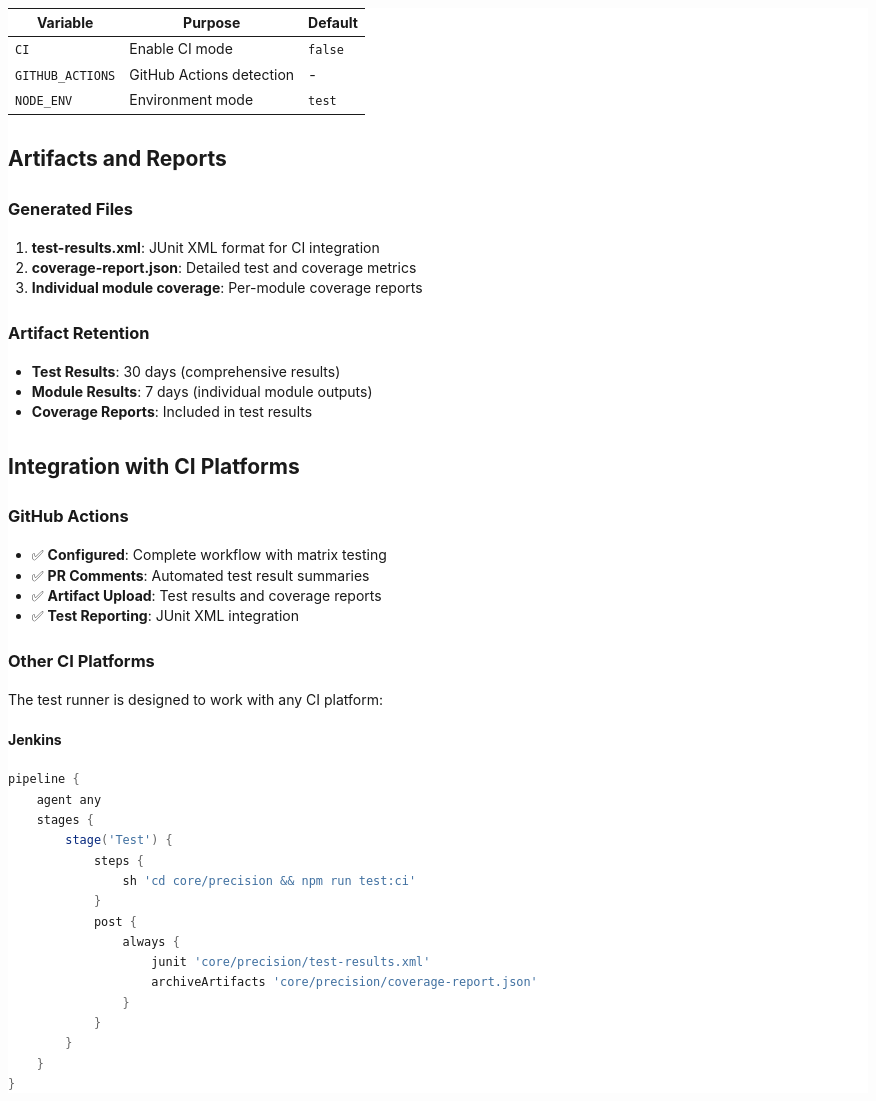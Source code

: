 | Variable | Purpose | Default |
|----------|---------|---------|
| `CI` | Enable CI mode | `false` |
| `GITHUB_ACTIONS` | GitHub Actions detection | - |
| `NODE_ENV` | Environment mode | `test` |

## Artifacts and Reports

### Generated Files

1. **test-results.xml**: JUnit XML format for CI integration
2. **coverage-report.json**: Detailed test and coverage metrics
3. **Individual module coverage**: Per-module coverage reports

### Artifact Retention

- **Test Results**: 30 days (comprehensive results)
- **Module Results**: 7 days (individual module outputs)
- **Coverage Reports**: Included in test results

## Integration with CI Platforms

### GitHub Actions
- ✅ **Configured**: Complete workflow with matrix testing
- ✅ **PR Comments**: Automated test result summaries
- ✅ **Artifact Upload**: Test results and coverage reports
- ✅ **Test Reporting**: JUnit XML integration

### Other CI Platforms

The test runner is designed to work with any CI platform:

#### Jenkins
```groovy
pipeline {
    agent any
    stages {
        stage('Test') {
            steps {
                sh 'cd core/precision && npm run test:ci'
            }
            post {
                always {
                    junit 'core/precision/test-results.xml'
                    archiveArtifacts 'core/precision/coverage-report.json'
                }
            }
        }
    }
}
```
